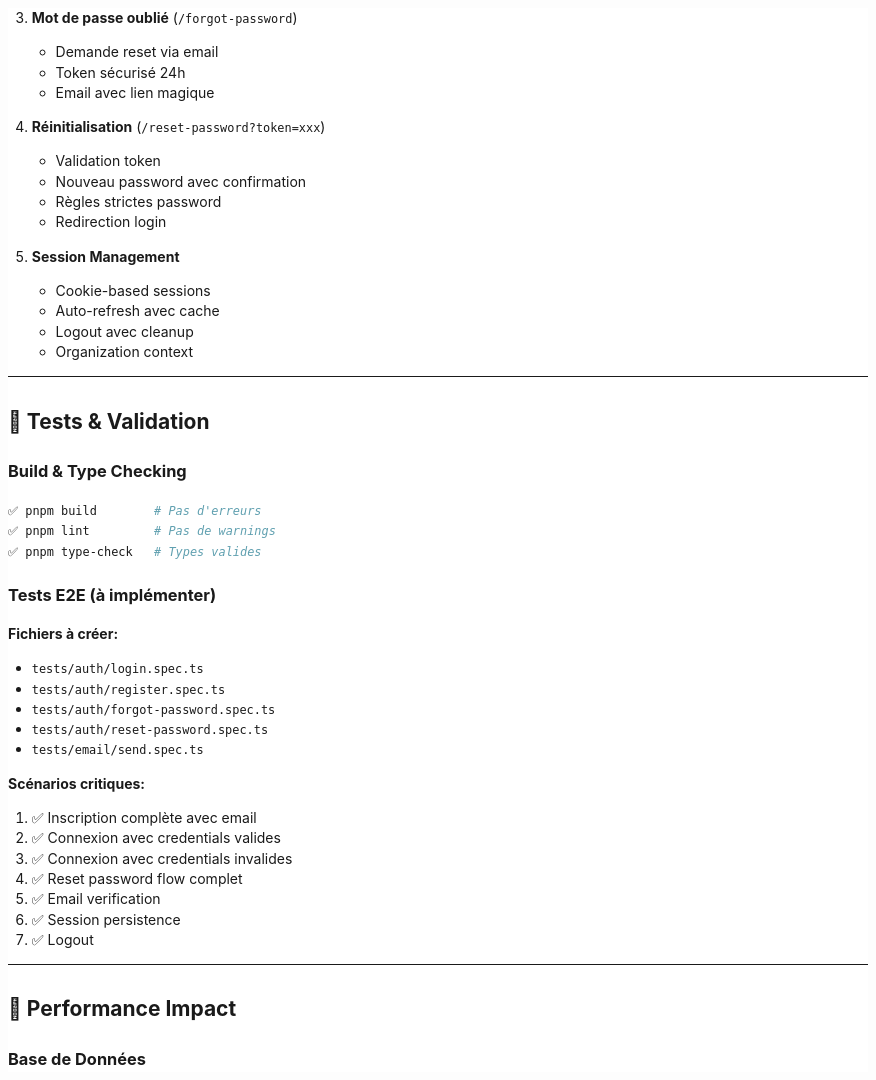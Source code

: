 3. **Mot de passe oublié** (`/forgot-password`)
   - Demande reset via email
   - Token sécurisé 24h
   - Email avec lien magique

4. **Réinitialisation** (`/reset-password?token=xxx`)
   - Validation token
   - Nouveau password avec confirmation
   - Règles strictes password
   - Redirection login

5. **Session Management**
   - Cookie-based sessions
   - Auto-refresh avec cache
   - Logout avec cleanup
   - Organization context

---

## 🧪 Tests & Validation

### Build & Type Checking

```bash
✅ pnpm build        # Pas d'erreurs
✅ pnpm lint         # Pas de warnings
✅ pnpm type-check   # Types valides
```

### Tests E2E (à implémenter)

**Fichiers à créer:**

- `tests/auth/login.spec.ts`
- `tests/auth/register.spec.ts`
- `tests/auth/forgot-password.spec.ts`
- `tests/auth/reset-password.spec.ts`
- `tests/email/send.spec.ts`

**Scénarios critiques:**

1. ✅ Inscription complète avec email
2. ✅ Connexion avec credentials valides
3. ✅ Connexion avec credentials invalides
4. ✅ Reset password flow complet
5. ✅ Email verification
6. ✅ Session persistence
7. ✅ Logout

---

## 🚀 Performance Impact

### Base de Données
